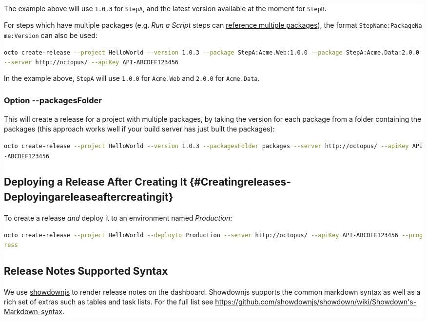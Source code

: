 The example above will use `1.0.3` for `StepA`, and the latest version available at the moment for `StepB`.

For steps which have multiple packages (e.g. _Run a Script_ steps can [reference multiple packages](/docs/deployment-examples/custom-scripts/run-a-script-step.md#referencing-packages
)), the format `StepName:PackageName:Version` can also be used:  

```bash
octo create-release --project HelloWorld --version 1.0.3 --package StepA:Acme.Web:1.0.0 --package StepA:Acme.Data:2.0.0 --server http://octopus/ --apiKey API-ABCDEF123456
```

In the example above, `StepA` will use `1.0.0` for `Acme.Web` and `2.0.0` for `Acme.Data`.

### Option --packagesFolder

This will create a release for a project with multiple packages, by taking the version for each package from a folder containing the packages (this approach works well if your build server has just built the packages):

```bash
octo create-release --project HelloWorld --version 1.0.3 --packagesFolder packages --server http://octopus/ --apiKey API-ABCDEF123456
```

## Deploying a Release After Creating It {#Creatingreleases-Deployingareleaseaftercreatingit}

To create a release *and* deploy it to an environment named *Production*:

```bash
octo create-release --project HelloWorld --deployto Production --server http://octopus/ --apiKey API-ABCDEF123456 --progress
```

## Release Notes Supported Syntax
We use [showdownjs](https://github.com/showdownjs/showdown) to render release notes on the dashboard.
Showdownjs supports the common markdown syntax as well as a rich set of extras such as tables and task lists. For the full list see https://github.com/showdownjs/showdown/wiki/Showdown's-Markdown-syntax.
